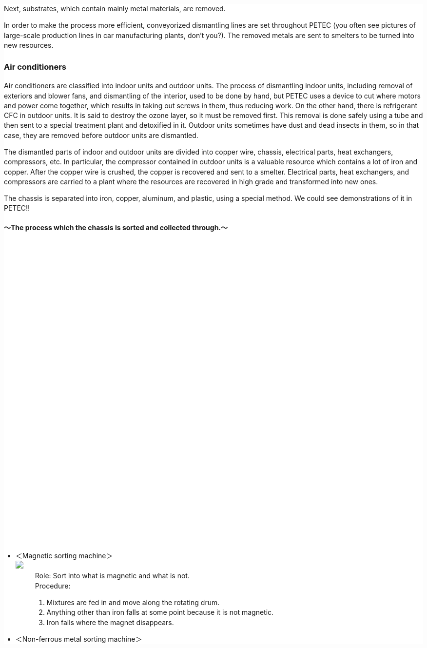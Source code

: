 Next, substrates, which contain mainly metal materials, are removed.
<div class="image_container">
    <CaptionImage src="./img/petec_conveyor.jpg" caption="removed substrates"></CaptionImage>
</div>

In order to make the process more efficient, conveyorized dismantling lines are set throughout PETEC (you often see pictures of large-scale production lines in car manufacturing plants, don’t you?).
The removed metals are sent to smelters to be turned into new resources.

### Air conditioners

Air conditioners are classified into indoor units and outdoor units.
The process of dismantling indoor units, including removal of exteriors and blower fans, and dismantling of the interior, used to be done by hand, but PETEC uses a device to cut where motors and power come together, which results in taking out screws in them, thus reducing work.
On the other hand, there is refrigerant CFC in outdoor units.
It is said to destroy the ozone layer, so it must be removed first.
This removal is done safely using a tube and then sent to a special treatment plant and detoxified in it.
Outdoor units sometimes have dust and dead insects in them, so in that case, they are removed before outdoor units are dismantled.

The dismantled parts of indoor and outdoor units are divided into copper wire, chassis, electrical parts, heat exchangers, compressors, etc.
In particular, the compressor contained in outdoor units is a valuable resource which contains a lot of iron and copper.
After the copper wire is crushed, the copper is recovered and sent to a smelter.
Electrical parts, heat exchangers, and compressors are carried to a plant where the resources are recovered in high grade and transformed into new ones.

The chassis is separated into iron, copper, aluminum, and plastic, using a special method.
We could see demonstrations of it in PETEC!!


#### ～The process which the chassis is sorted and collected through.～

<div class="image_container">
    <svg viewBox="0, 0, 700, 500">
        <use xlink:href="../svg/petec/1_en.svg#main"></use>
    </svg>
</div>

<ul>
    <li>
        <dl>
            <dt>＜Magnetic sorting machine＞</dt>
            <div class="image_container">
                <LinkAnchor id="petec_img_2_en"></LinkAnchor>
                <Image src="../svg/petec/2_en.svg"></Image>
            </div>
            <dd>Role: Sort into what is magnetic and what is not.</dd>
            <dd>Procedure:
                <ol>
                    <li>Mixtures are fed in and move along the rotating drum.</li>
                    <li>Anything other than iron falls at some point because it is not magnetic.</li>
                    <li>Iron falls where the magnet disappears.</li>
                </ol>
            </dd>
        </dl>
    </li>
    <li>
        <dl>
            <dt>＜Non-ferrous metal sorting machine＞</dt>
            <div class="image_container">
                <LinkAnchor id="petec_img_3_en"></LinkAnchor>